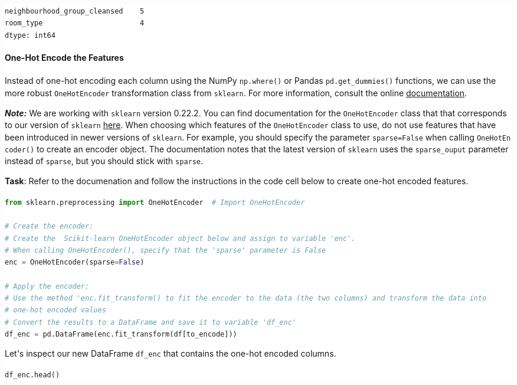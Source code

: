 


    neighbourhood_group_cleansed    5
    room_type                       4
    dtype: int64



#### One-Hot Encode the Features

Instead of one-hot encoding each column using the NumPy `np.where()` or Pandas `pd.get_dummies()` functions, we can use the more robust `OneHotEncoder` transformation class from `sklearn`. For more information, consult the online [documentation](https://scikit-learn.org/stable/modules/generated/sklearn.preprocessing.OneHotEncoder.html). 


<b><i>Note:</i></b> We are working with `sklearn` version 0.22.2. You can find documentation for the `OneHotEncoder` class that that corresponds to our version of `sklearn` [here](https://scikit-learn.org/0.20/modules/generated/sklearn.preprocessing.OneHotEncoder.html). When choosing which features of the  `OneHotEncoder` class to use, do not use features that have been introduced in newer versions of `sklearn`. For example, you should specify the parameter `sparse=False` when calling `OneHotEncoder()` to create an encoder object. The documentation notes that the latest version of `sklearn` uses the `sparse_ouput` parameter instead of `sparse`, but you should stick with `sparse`.

<b>Task</b>: Refer to the documenation and follow the instructions in the code cell below to create one-hot encoded features.


```python
from sklearn.preprocessing import OneHotEncoder  # Import OneHotEncoder

# Create the encoder:
# Create the  Scikit-learn OneHotEncoder object below and assign to variable 'enc'.
# When calling OneHotEncoder(), specify that the 'sparse' parameter is False
enc = OneHotEncoder(sparse=False)

# Apply the encoder:
# Use the method 'enc.fit_transform() to fit the encoder to the data (the two columns) and transform the data into 
# one-hot encoded values
# Convert the results to a DataFrame and save it to variable 'df_enc'
df_enc = pd.DataFrame(enc.fit_transform(df[to_encode]))

```

Let's inspect our new DataFrame `df_enc` that contains the one-hot encoded columns.


```python
df_enc.head()
```




<div>
<style scoped>
    .dataframe tbody tr th:only-of-type {
        vertical-align: middle;
    }
